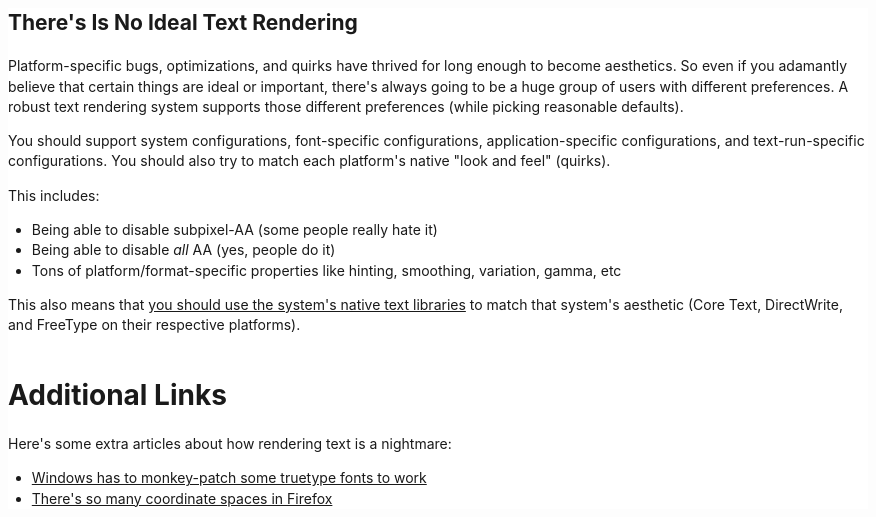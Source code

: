 


## There's Is No Ideal Text Rendering

Platform-specific bugs, optimizations, and quirks have thrived for long enough to become aesthetics. So even if you adamantly believe that certain things are ideal or important, there's always going to be a huge group of users with different preferences. A robust text rendering system supports those different preferences (while picking reasonable defaults).

You should support system configurations, font-specific configurations, application-specific configurations, and text-run-specific configurations. You should also try to match each platform's native "look and feel" (quirks).

This includes:

* Being able to disable subpixel-AA (some people really hate it)
* Being able to disable *all* AA (yes, people do it)
* Tons of platform/format-specific properties like hinting, smoothing, variation, gamma, etc

This also means that [you should use the system's native text libraries](https://github.com/servo/font-kit/wiki/FAQ) to match that system's aesthetic (Core Text, DirectWrite, and FreeType on their respective platforms).








# Additional Links

Here's some extra articles about how rendering text is a nightmare:

* [Windows has to monkey-patch some truetype fonts to work](http://rastertragedy.com/RTRCh4.htm#Sec1)
* [There's so many coordinate spaces in Firefox](https://staktrace.com/spout/entry.php?id=800)
